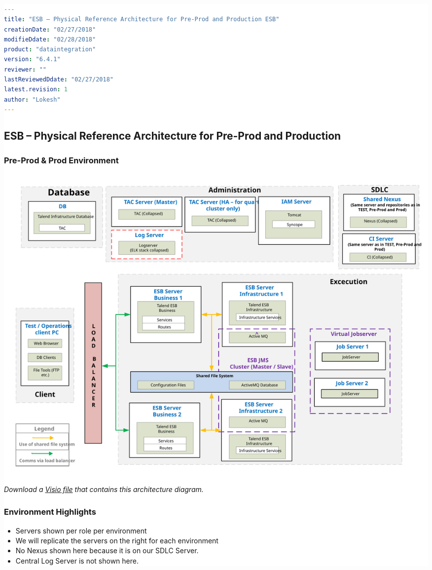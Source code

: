 ```yaml
---
title: "ESB – Physical Reference Architecture for Pre-Prod and Production ESB"
creationDate: "02/27/2018"
modifieDdate: "02/28/2018"
product: "dataintegration"
version: "6.4.1"
reviewer: ""
lastReviewedDdate: "02/27/2018"
latest.revision: 1
author: "Lokesh"
---
```


## ESB – Physical Reference Architecture for Pre-Prod and Production

### Pre-Prod & Prod Environment
<img src="./../../../../resources/images/esb/esb-physical-architecture-preprod-prod-6.4.svg" alt="DM Architecture 6.4 for Pre-Pro & Prod" width="100%" height="100%">

*Download a [Visio file][ESB-Architecture-6.4-prod] that contains this architecture diagram.*

### Environment Highlights

- Servers shown per role per environment
- We will replicate the servers on the right for each environment
- No Nexus shown here because it is on our SDLC Server.
- Central Log Server is not shown here.



[ESB-Architecture-6.4-prod]: ./../../../../resources/visio/esb-architecture/esb-physical-architecture-6.4.vsdx
